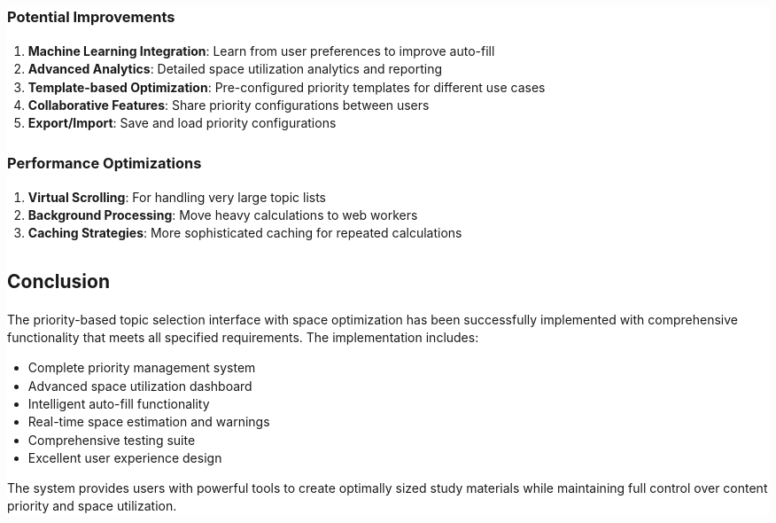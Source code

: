 ### Potential Improvements
1. **Machine Learning Integration**: Learn from user preferences to improve auto-fill
2. **Advanced Analytics**: Detailed space utilization analytics and reporting
3. **Template-based Optimization**: Pre-configured priority templates for different use cases
4. **Collaborative Features**: Share priority configurations between users
5. **Export/Import**: Save and load priority configurations

### Performance Optimizations
1. **Virtual Scrolling**: For handling very large topic lists
2. **Background Processing**: Move heavy calculations to web workers
3. **Caching Strategies**: More sophisticated caching for repeated calculations

## Conclusion

The priority-based topic selection interface with space optimization has been successfully implemented with comprehensive functionality that meets all specified requirements. The implementation includes:

- Complete priority management system
- Advanced space utilization dashboard
- Intelligent auto-fill functionality
- Real-time space estimation and warnings
- Comprehensive testing suite
- Excellent user experience design

The system provides users with powerful tools to create optimally sized study materials while maintaining full control over content priority and space utilization.